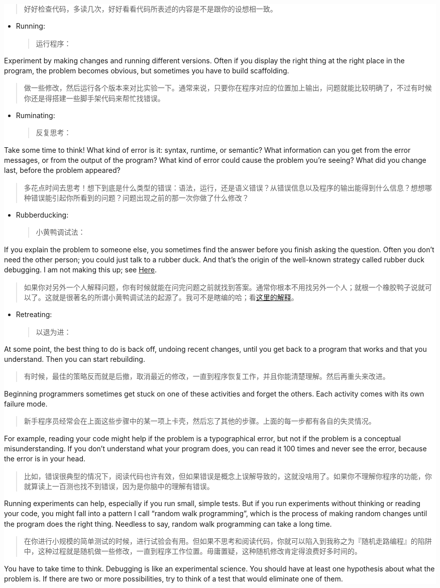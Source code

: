 > 好好检查代码，多读几次，好好看看代码所表述的内容是不是跟你的设想相一致。

* Running:
  > 运行程序：

Experiment by making changes and running different versions. Often if you display the right thing at the right place in the program, the problem becomes obvious, but sometimes you have to build scaffolding.

> 做一些修改，然后运行各个版本来对比实验一下。通常来说，只要你在程序对应的位置加上输出，问题就能比较明确了，不过有时候你还是得搭建一些脚手架代码来帮忙找错误。

* Ruminating:
  > 反复思考：

Take some time to think! What kind of error is it: syntax, runtime, or semantic? What information can you get from the error messages, or from the output of the program? What kind of error could cause the problem you’re seeing? What did you change last, before the problem appeared?

> 多花点时间去思考！想下到底是什么类型的错误：语法，运行，还是语义错误？从错误信息以及程序的输出能得到什么信息？想想哪种错误能引起你所看到的问题？问题出现之前的那一次你做了什么修改？

* Rubberducking:
  > 小黄鸭调试法：

If you explain the problem to someone else, you sometimes find the answer before you finish asking the question. Often you don’t need the other person; you could just talk to a rubber duck. And that’s the origin of the well-known strategy called rubber duck debugging. I am not making this up; see [Here](https://en.wikipedia.org/wiki/Rubber_duck_debugging).

> 如果你对另外一个人解释问题，你有时候就能在问完问题之前就找到答案。通常你根本不用找另外一个人；就根一个橡胶鸭子说就可以了。这就是很著名的所谓小黄鸭调试法的起源了。我可不是瞎编的哈；看[这里的解释](https://en.wikipedia.org/wiki/Rubber_duck_debugging)。

* Retreating:
  > 以退为进：

At some point, the best thing to do is back off, undoing recent changes, until you get back to a program that works and that you understand. Then you can start rebuilding.

> 有时候，最佳的策略反而就是后撤，取消最近的修改，一直到程序恢复工作，并且你能清楚理解。然后再重头来改进。

Beginning programmers sometimes get stuck on one of these activities and forget the others. Each activity comes with its own failure mode.

> 新手程序员经常会在上面这些步骤中的某一项上卡壳，然后忘了其他的步骤。上面的每一步都有各自的失灵情况。

For example, reading your code might help if the problem is a typographical error, but not if the problem is a conceptual misunderstanding. If you don’t understand what your program does, you can read it 100 times and never see the error, because the error is in your head.

> 比如，错误很典型的情况下，阅读代码也许有效，但如果错误是概念上误解导致的，这就没啥用了。如果你不理解你程序的功能，你就算读上一百测也找不到错误，因为是你脑中的理解有错误。

Running experiments can help, especially if you run small, simple tests. But if you run experiments without thinking or reading your code, you might fall into a pattern I call “random walk programming”, which is the process of making random changes until the program does the right thing. Needless to say, random walk programming can take a long time.

> 在你进行小规模的简单测试的时候，进行试验会有用。但如果不思考和阅读代码，你就可以陷入到我称之为『随机走路编程』的陷阱中，这种过程就是随机做一些修改，一直到程序工作位置。毋庸置疑，这种随机修改肯定得浪费好多时间的。

You have to take time to think. Debugging is like an experimental science. You should have at least one hypothesis about what the problem is. If there are two or more possibilities, try to think of a test that would eliminate one of them.

